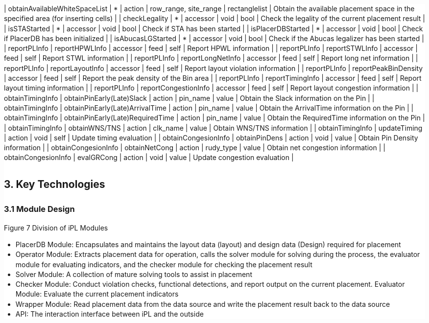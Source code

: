 | obtainAvailableWhiteSpaceList | * | action | row_range, site_range | rectanglelist | Obtain the available placement space in the specified area (for inserting cells) |
| checkLegality | * | accessor | void | bool | Check the legality of the current placement result |
| isSTAStarted | * | accessor | void | bool | Check if STA has been started |
| isPlacerDBStarted | * | accessor | void | bool | Check if PlacerDB has been initialized |
| isAbucasLGStarted | * | accessor | void | bool | Check if the Abucas legalizer has been started |
| reportPLInfo | reportHPWLInfo | accessor | feed | self | Report HPWL information |
| reportPLInfo | reportSTWLInfo | accessor | feed | self | Report STWL information |
| reportPLInfo | reportLongNetInfo | accessor | feed | self | Report long net information |
| reportPLInfo | reportLayoutInfo | accessor | feed | self | Report layout violation information |
| reportPLInfo | reportPeakBinDensity | accessor | feed | self | Report the peak density of the Bin area |
| reportPLInfo | reportTimingInfo | accessor | feed | self | Report layout timing information |
| reportPLInfo | reportCongestionInfo | accessor | feed | self | Report layout congestion information |
| obtainTimingInfo | obtainPinEarly(Late)Slack | action | pin_name | value | Obtain the Slack information on the Pin |
| obtainTimingInfo | obtainPinEarly(Late)ArrivalTime | action | pin_name | value | Obtain the ArrivalTime information on the Pin |
| obtainTimingInfo | obtainPinEarly(Late)RequiredTime | action | pin_name | value | Obtain the RequiredTime information on the Pin |
| obtainTimingInfo | obtainWNS/TNS | action | clk_name | value | Obtain WNS/TNS information |
| obtainTimingInfo | updateTiming | action | void | self | Update timing evaluation |
| obtainCongesionInfo | obtainPinDens | action | void | value | Obtain Pin Density information |
| obtainCongesionInfo | obtainNetCong | action | rudy_type | value | Obtain net congestion information |
| obtainCongesionInfo | evalGRCong | action | void | value | Update congestion evaluation |

## 3. Key Technologies

### 3.1 Module Design



Figure 7 Division of iPL Modules

 - PlacerDB Module: Encapsulates and maintains the layout data (layout) and design data (Design) required for placement
 - Operator Module: Extracts placement data for operation, calls the solver module for solving during the process, the evaluator module for evaluating indicators, and the checker module for checking the placement result
 - Solver Module: A collection of mature solving tools to assist in placement
 - Checker Module: Conduct violation checks, functional detections, and report output on the current placement. Evaluator Module: Evaluate the current placement indicators
 - Wrapper Module: Read placement data from the data source and write the placement result back to the data source
 - API: The interaction interface between iPL and the outside
